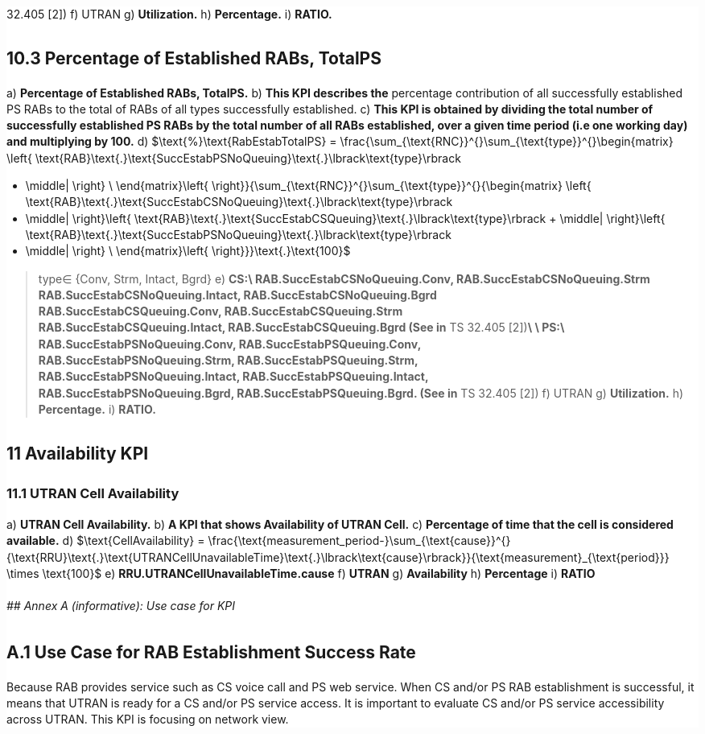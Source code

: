 32.405 [2])
f) UTRAN
g) **Utilization.**
h) **Percentage.**
i) **RATIO.**
## 10.3 Percentage of Established RABs, TotalPS
a) **Percentage of Established RABs, TotalPS.**
b) **This KPI describes the** percentage contribution of all successfully
established PS RABs to the total of RABs of all types successfully
established.
c) **This KPI is obtained by dividing the total number of successfully
established PS RABs by the total number of all RABs established, over a given
time period (i.e one working day) and multiplying by 100.**
d) $\text{\%}\text{RabEstabTotalPS} =
\frac{\sum_{\text{RNC}}^{}\sum_{\text{type}}^{}\begin{matrix} \left{
\text{RAB}\text{.}\text{SuccEstabPSNoQueuing}\text{.}\lbrack\text{type}\rbrack
+ \middle| \right} \ \end{matrix}\left{
\right}}{\sum_{\text{RNC}}^{}\sum_{\text{type}}^{}{\begin{matrix} \left{
\text{RAB}\text{.}\text{SuccEstabCSNoQueuing}\text{.}\lbrack\text{type}\rbrack
+ \middle| \right}\left{
\text{RAB}\text{.}\text{SuccEstabCSQueuing}\text{.}\lbrack\text{type}\rbrack +
\middle| \right}\left{
\text{RAB}\text{.}\text{SuccEstabPSNoQueuing}\text{.}\lbrack\text{type}\rbrack
+ \middle| \right} \ \end{matrix}\left{ \right}}}\text{.}\text{100}$
> type∈ {Conv, Strm, Intact, Bgrd}
e) **CS:\ RAB.SuccEstabCSNoQueuing.Conv, RAB.SuccEstabCSNoQueuing.Strm\
RAB.SuccEstabCSNoQueuing.Intact, RAB.SuccEstabCSNoQueuing.Bgrd\
RAB.SuccEstabCSQueuing.Conv, RAB.SuccEstabCSQueuing.Strm\
RAB.SuccEstabCSQueuing.Intact, RAB.SuccEstabCSQueuing.Bgrd (See in** TS 32.405
[2])**\ \ PS:\ RAB.SuccEstabPSNoQueuing.Conv, RAB.SuccEstabPSQueuing.Conv,\
RAB.SuccEstabPSNoQueuing.Strm, RAB.SuccEstabPSQueuing.Strm,\
RAB.SuccEstabPSNoQueuing.Intact, RAB.SuccEstabPSQueuing.Intact,\
RAB.SuccEstabPSNoQueuing.Bgrd, RAB.SuccEstabPSQueuing.Bgrd. (See in** TS
32.405 [2])
f) UTRAN
g) **Utilization.**
h) **Percentage.**
i) **RATIO.**
## 11 Availability KPI
### 11.1 UTRAN Cell Availability
a) **UTRAN Cell Availability.**
b) **A KPI that shows Availability of UTRAN Cell.**
c) **Percentage of time that the cell is considered available.**
d) $\text{CellAvailability} =
\frac{\text{measurement_period-}\sum_{\text{cause}}^{}{\text{RRU}\text{.}\text{UTRANCellUnavailableTime}\text{.}\lbrack\text{cause}\rbrack}}{\text{measurement}_{\text{period}}}
\times \text{100}$
e) **RRU.UTRANCellUnavailableTime.cause**
f) **UTRAN**
g) **Availability**
h) **Percentage**
i) **RATIO**
###### ## Annex A (informative): Use case for KPI
## A.1 Use Case for RAB Establishment Success Rate
Because RAB provides service such as CS voice call and PS web service. When CS
and/or PS RAB establishment is successful, it means that UTRAN is ready for a
CS and/or PS service access. It is important to evaluate CS and/or PS service
accessibility across UTRAN. This KPI is focusing on network view.